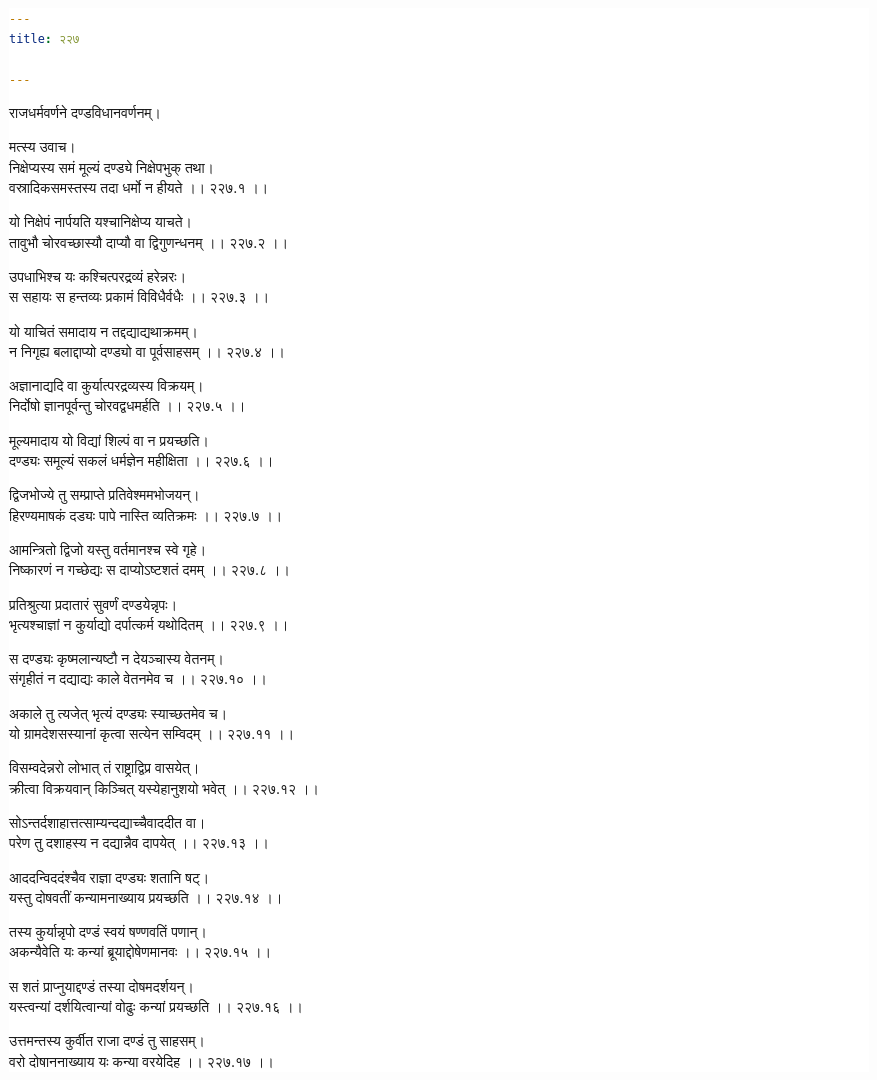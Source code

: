 ```yaml
---
title: २२७

---
```

राजधर्मवर्णने दण्डविधानवर्णनम्।  
  
मत्स्य उवाच।  
निक्षेप्यस्य समं मूल्यं दण्ड्ये निक्षेपभुक् तथा।  
वस्रादिकसमस्तस्य तदा धर्मो न हीयते ।। २२७.१ ।।  
  
यो निक्षेपं नार्पयति यश्चानिक्षेप्य याचते।  
तावुभौ चोरवच्छास्यौ दाप्यौ वा द्विगुणन्धनम् ।। २२७.२ ।।  
  
उपधाभिश्च यः कश्चित्परद्रव्यं हरेन्नरः।  
स सहायः स हन्तव्यः प्रकामं विविधैर्वधैः ।। २२७.३ ।।  
  
यो याचितं समादाय न तद्दद्याद्यथाक्रमम्।  
न निगृह्य बलाद्दाप्यो दण्ड्यो वा पूर्वसाहसम् ।। २२७.४ ।।  
  
अज्ञानाद्यदि वा कुर्यात्परद्रव्यस्य विक्रयम्।  
निर्दोषो ज्ञानपूर्वन्तु चोरवद्वधमर्हति ।। २२७.५ ।।  
  
मूल्यमादाय यो विद्यां शिल्पं वा न प्रयच्छति।  
दण्ड्यः समूल्यं सकलं धर्मज्ञेन महीक्षिता ।। २२७.६ ।।  
  
द्विजभोज्ये तु सम्प्राप्ते प्रतिवेश्ममभोजयन्।  
हिरण्यमाषकं दड्यः पापे नास्ति व्यतिक्रमः ।। २२७.७ ।।  
  
आमन्त्रितो द्विजो यस्तु वर्तमानश्च स्वे गृहे।  
निष्कारणं न गच्छेद्यः स दाप्योऽष्टशतं दमम् ।। २२७.८ ।।  
  
प्रतिश्रुत्या प्रदातारं सुवर्णं दण्डयेन्नृपः।  
भृत्यश्चाज्ञां न कुर्याद्यो दर्पात्कर्म यथोदितम् ।। २२७.९ ।।  
  
स दण्ड्यः कृष्मलान्यष्टौ न देयञ्चास्य वेतनम्।  
संगृहीतं न दद्याद्यः काले वेतनमेव च ।। २२७.१० ।।  
  
अकाले तु त्यजेत् भृत्यं दण्ड्यः स्याच्छतमेव च।  
यो ग्रामदेशसस्यानां कृत्वा सत्येन सम्विदम् ।। २२७.११ ।।  
  
विसम्वदेन्नरो लोभात् तं राष्ट्राद्विप्र वासयेत्।  
क्रीत्वा विक्रयवान् किञ्चित् यस्येहानुशयो भवेत् ।। २२७.१२ ।।  
  
सोऽन्तर्दशाहात्तत्साम्यन्दद्याच्चैवाददीत वा।  
परेण तु दशाहस्य न दद्यान्नैव दापयेत् ।। २२७.१३ ।।  
  
आददन्विददंश्चैव राज्ञा दण्ड्यः शतानि षट्।  
यस्तु दोषवतीं कन्यामनाख्याय प्रयच्छति ।। २२७.१४ ।।  
  
तस्य कुर्यान्नृपो दण्डं स्वयं षण्णवतिं पणान्।  
अकन्यैवेति यः कन्यां ब्रूयाद्दोषेणमानवः ।। २२७.१५ ।।  
  
स शतं प्राप्नुयाद्दण्डं तस्या दोषमदर्शयन्।  
यस्त्वन्यां दर्शयित्वान्यां वोढुः कन्यां प्रयच्छति ।। २२७.१६ ।।  
  
उत्तमन्तस्य कुर्वीत राजा दण्डं तु साहसम्।  
वरो दोषाननाख्याय यः कन्या वरयेदिह ।। २२७.१७ ।।  
  